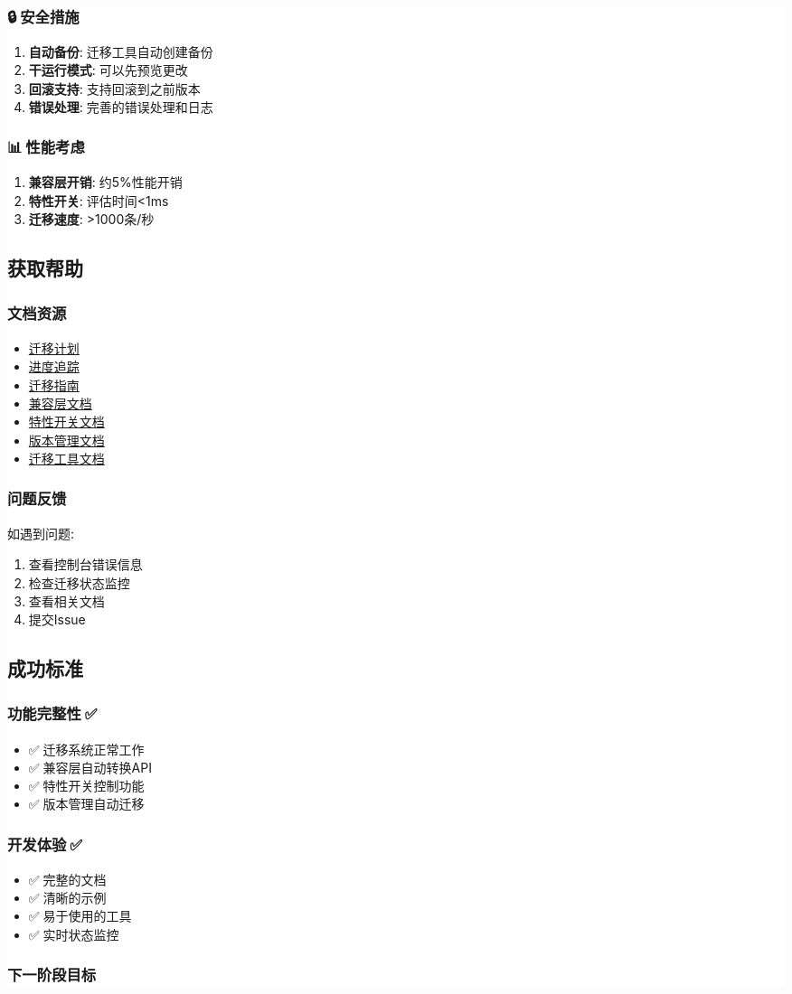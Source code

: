 ### 🔒 安全措施

1. **自动备份**: 迁移工具自动创建备份
2. **干运行模式**: 可以先预览更改
3. **回滚支持**: 支持回滚到之前版本
4. **错误处理**: 完善的错误处理和日志

### 📊 性能考虑

1. **兼容层开销**: 约5%性能开销
2. **特性开关**: 评估时间<1ms
3. **迁移速度**: >1000条/秒

## 获取帮助

### 文档资源

- [迁移计划](MIGRATION_PLAN.md)
- [进度追踪](MIGRATION_PROGRESS.md)
- [迁移指南](src/core/version/MIGRATION_GUIDE.md)
- [兼容层文档](src/core/compat/README.md)
- [特性开关文档](src/core/features/README.md)
- [版本管理文档](src/core/version/README.md)
- [迁移工具文档](scripts/README.md)

### 问题反馈

如遇到问题:

1. 查看控制台错误信息
2. 检查迁移状态监控
3. 查看相关文档
4. 提交Issue

## 成功标准

### 功能完整性 ✅

- ✅ 迁移系统正常工作
- ✅ 兼容层自动转换API
- ✅ 特性开关控制功能
- ✅ 版本管理自动迁移

### 开发体验 ✅

- ✅ 完整的文档
- ✅ 清晰的示例
- ✅ 易于使用的工具
- ✅ 实时状态监控

### 下一阶段目标
